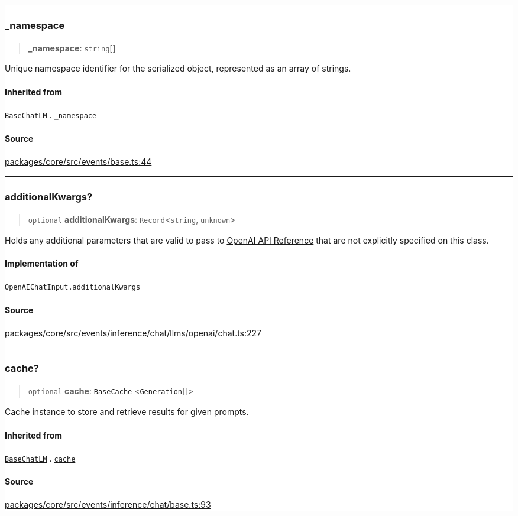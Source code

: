 ***

### \_namespace

> **\_namespace**: `string`[]

Unique namespace identifier for the serialized object, represented as an array of strings.

#### Inherited from

[`BaseChatLM`](../../../../base/classes/BaseChatLM.md) . [`_namespace`](../../../../base/classes/BaseChatLM.md#_namespace)

#### Source

[packages/core/src/events/base.ts:44](https://github.com/VictorS67/encre/blob/c09849eb59af073bf23be826a912f2ba4f635f93/packages/core/src/events/base.ts#L44)

***

### additionalKwargs?

> `optional` **additionalKwargs**: `Record`\<`string`, `unknown`\>

Holds any additional parameters that are valid to pass to
[OpenAI API Reference]([https://platform.openai.com/docs/api-reference/introduction](https://platform.openai.com/docs/api-reference/introduction))
that are not explicitly specified on this class.

#### Implementation of

`OpenAIChatInput.additionalKwargs`

#### Source

[packages/core/src/events/inference/chat/llms/openai/chat.ts:227](https://github.com/VictorS67/encre/blob/c09849eb59af073bf23be826a912f2ba4f635f93/packages/core/src/events/inference/chat/llms/openai/chat.ts#L227)

***

### cache?

> `optional` **cache**: [`BaseCache`](../../../../../../../cache/base/classes/BaseCache.md) \<[`Generation`](../../../../../../output/provide/generation/interfaces/Generation.md)[]\>

Cache instance to store and retrieve results for given prompts.

#### Inherited from

[`BaseChatLM`](../../../../base/classes/BaseChatLM.md) . [`cache`](../../../../base/classes/BaseChatLM.md#cache)

#### Source

[packages/core/src/events/inference/chat/base.ts:93](https://github.com/VictorS67/encre/blob/c09849eb59af073bf23be826a912f2ba4f635f93/packages/core/src/events/inference/chat/base.ts#L93)
